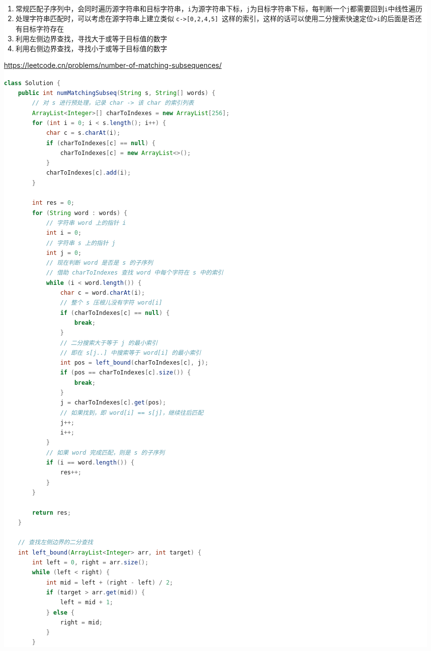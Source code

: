 1. 常规匹配子序列中，会同时遍历源字符串和目标字符串，`i`为源字符串下标，`j`为目标字符串下标，每判断一个`j`都需要回到`i`中线性遍历
2. 处理字符串匹配时，可以考虑在源字符串上建立类似 `c->[0,2,4,5] `这样的索引，这样的话可以使用二分搜索快速定位`>i`的后面是否还有目标字符存在
3. 利用左侧边界查找，寻找大于或等于目标值的数字
4. 利用右侧边界查找，寻找小于或等于目标值的数字

https://leetcode.cn/problems/number-of-matching-subsequences/

```java
class Solution {
    public int numMatchingSubseq(String s, String[] words) {
        // 对 s 进行预处理，记录 char -> 该 char 的索引列表
        ArrayList<Integer>[] charToIndexes = new ArrayList[256];
        for (int i = 0; i < s.length(); i++) {
            char c = s.charAt(i);
            if (charToIndexes[c] == null) {
                charToIndexes[c] = new ArrayList<>();
            }
            charToIndexes[c].add(i);
        }

        int res = 0;
        for (String word : words) {
            // 字符串 word 上的指针 i
            int i = 0;
            // 字符串 s 上的指针 j
            int j = 0;
            // 现在判断 word 是否是 s 的子序列
            // 借助 charToIndexes 查找 word 中每个字符在 s 中的索引
            while (i < word.length()) {
                char c = word.charAt(i);
                // 整个 s 压根儿没有字符 word[i]
                if (charToIndexes[c] == null) {
                    break;
                }
                // 二分搜索大于等于 j 的最小索引
                // 即在 s[j..] 中搜索等于 word[i] 的最小索引
                int pos = left_bound(charToIndexes[c], j);
                if (pos == charToIndexes[c].size()) {
                    break;
                }
                j = charToIndexes[c].get(pos);
                // 如果找到，即 word[i] == s[j]，继续往后匹配
                j++;
                i++;
            }
            // 如果 word 完成匹配，则是 s 的子序列
            if (i == word.length()) {
                res++;
            }
        }

        return res;
    }

    // 查找左侧边界的二分查找
    int left_bound(ArrayList<Integer> arr, int target) {
        int left = 0, right = arr.size();
        while (left < right) {
            int mid = left + (right - left) / 2;
            if (target > arr.get(mid)) {
                left = mid + 1;
            } else {
                right = mid;
            }
        }
```